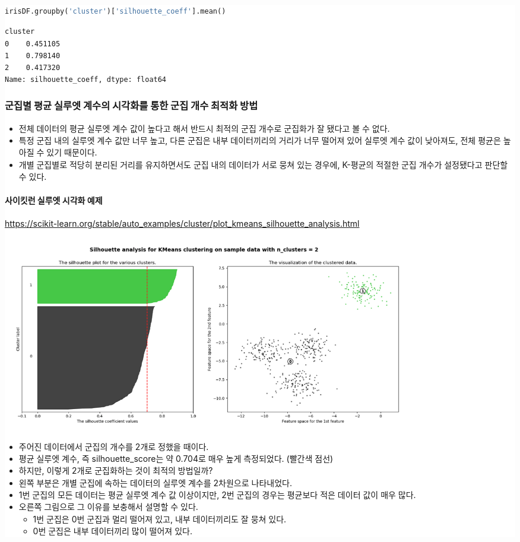 ```python
irisDF.groupby('cluster')['silhouette_coeff'].mean()
```
```
cluster
0    0.451105
1    0.798140
2    0.417320
Name: silhouette_coeff, dtype: float64
```

### 군집별 평균 실루엣 계수의 시각화를 통한 군집 개수 최적화 방법

* 전체 데이터의 평균 실루엣 계수 값이 높다고 해서 반드시 최적의 군집 개수로 군집화가 잘 됐다고 볼 수 없다.
* 특정 군집 내의 실루엣 계수 값만 너무 높고, 다른 군집은 내부 데이터끼리의 거리가 너무 떨어져 있어 실루엣 계수 값이 낮아져도, 전체 평균은 높아질 수 있기 때문이다.
* 개별 군집별로 적당히 분리된 거리를 유지하면서도 군집 내의 데이터가 서로 뭉쳐 있는 경우에, K-평균의 적절한 군집 개수가 설정됐다고 판단할 수 있다.

#### 사이킷런 실루엣 시각화 예제

https://scikit-learn.org/stable/auto_examples/cluster/plot_kmeans_silhouette_analysis.html

<img src="./images/pic_s_1.png" width="80%" height="80%">

* 주어진 데이터에서 군집의 개수를 2개로 정했을 때이다.
* 평균 실루엣 계수, 즉 silhouette_score는 약 0.704로 매우 높게 측정되었다. (빨간색 점선)
* 하지만, 이렇게 2개로 군집화하는 것이 최적의 방법일까?
* 왼쪽 부분은 개별 군집에 속하는 데이터의 실루엣 계수를 2차원으로 나타내었다.
* 1번 군집의 모든 데이터는 평균 실루엣 계수 값 이상이지만, 2번 군집의 경우는 평균보다 적은 데이터 값이 매우 많다.
* 오른쪽 그림으로 그 이유를 보충해서 설명할 수 있다.
   * 1번 군집은 0번 군집과 멀리 떨어져 있고, 내부 데이터끼리도 잘 뭉쳐 있다.
   * 0번 군집은 내부 데이터끼리 많이 떨어져 있다.
   